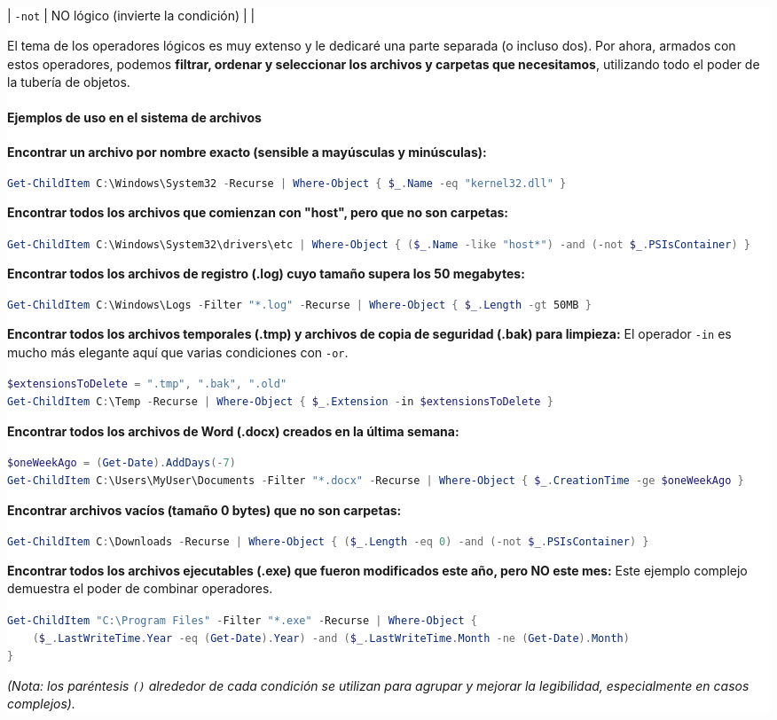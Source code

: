 | `-not` | NO lógico (invierte la condición) | |

El tema de los operadores lógicos es muy extenso y le dedicaré una parte separada (o incluso dos). Por ahora, armados con estos operadores, 
podemos **filtrar, ordenar y seleccionar los archivos y carpetas que necesitamos**, utilizando todo el poder de la tubería de objetos.

#### **Ejemplos de uso en el sistema de archivos**

**Encontrar un archivo por nombre exacto (sensible a mayúsculas y minúsculas):**
```powershell
Get-ChildItem C:\Windows\System32 -Recurse | Where-Object { $_.Name -eq "kernel32.dll" }
```

**Encontrar todos los archivos que comienzan con "host", pero que no son carpetas:**
```powershell
Get-ChildItem C:\Windows\System32\drivers\etc | Where-Object { ($_.Name -like "host*") -and (-not $_.PSIsContainer) }
```

**Encontrar todos los archivos de registro (.log) cuyo tamaño supera los 50 megabytes:**
```powershell
Get-ChildItem C:\Windows\Logs -Filter "*.log" -Recurse | Where-Object { $_.Length -gt 50MB }
```

**Encontrar todos los archivos temporales (.tmp) y archivos de copia de seguridad (.bak) para limpieza:**
El operador `-in` es mucho más elegante aquí que varias condiciones con `-or`.
```powershell
$extensionsToDelete = ".tmp", ".bak", ".old"
Get-ChildItem C:\Temp -Recurse | Where-Object { $_.Extension -in $extensionsToDelete }
```

**Encontrar todos los archivos de Word (.docx) creados en la última semana:**
```powershell
$oneWeekAgo = (Get-Date).AddDays(-7)
Get-ChildItem C:\Users\MyUser\Documents -Filter "*.docx" -Recurse | Where-Object { $_.CreationTime -ge $oneWeekAgo }
```

**Encontrar archivos vacíos (tamaño 0 bytes) que no son carpetas:**
```powershell
Get-ChildItem C:\Downloads -Recurse | Where-Object { ($_.Length -eq 0) -and (-not $_.PSIsContainer) }
```

**Encontrar todos los archivos ejecutables (.exe) que fueron modificados este año, pero NO este mes:**
Este ejemplo complejo demuestra el poder de combinar operadores.
```powershell
Get-ChildItem "C:\Program Files" -Filter "*.exe" -Recurse | Where-Object {
    ($_.LastWriteTime.Year -eq (Get-Date).Year) -and ($_.LastWriteTime.Month -ne (Get-Date).Month)
}
```

*(Nota: los paréntesis `()` alrededor de cada condición se utilizan para agrupar y mejorar la legibilidad, especialmente en casos complejos).*

